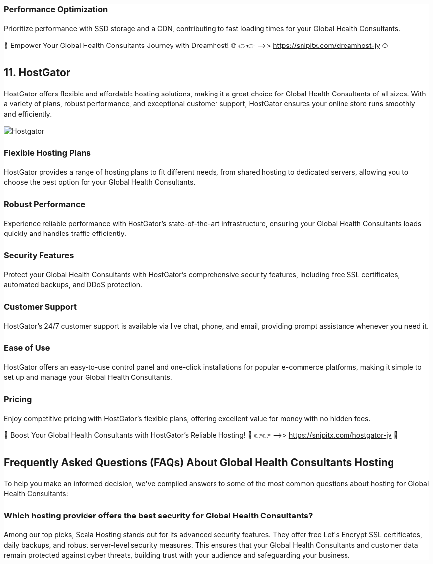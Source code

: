 ### Performance Optimization
Prioritize performance with SSD storage and a CDN, contributing to fast loading times for your Global Health Consultants.

🚀 Empower Your Global Health Consultants Journey with Dreamhost! 🌐
👉👉 -->> https://snipitx.com/dreamhost-jy 🌐

## 11. HostGator

HostGator offers flexible and affordable hosting solutions, making it a great choice for Global Health Consultants of all sizes. With a variety of plans, robust performance, and exceptional customer support, HostGator ensures your online store runs smoothly and efficiently.

![Hostgator](https://i.imgur.com/SNC0dSu.jpeg "Hostgator Hosting")

### Flexible Hosting Plans
HostGator provides a range of hosting plans to fit different needs, from shared hosting to dedicated servers, allowing you to choose the best option for your Global Health Consultants.

### Robust Performance
Experience reliable performance with HostGator’s state-of-the-art infrastructure, ensuring your Global Health Consultants loads quickly and handles traffic efficiently.

### Security Features
Protect your Global Health Consultants with HostGator’s comprehensive security features, including free SSL certificates, automated backups, and DDoS protection.

### Customer Support
HostGator’s 24/7 customer support is available via live chat, phone, and email, providing prompt assistance whenever you need it.

### Ease of Use
HostGator offers an easy-to-use control panel and one-click installations for popular e-commerce platforms, making it simple to set up and manage your Global Health Consultants.

### Pricing
Enjoy competitive pricing with HostGator’s flexible plans, offering excellent value for money with no hidden fees.

🌟 Boost Your Global Health Consultants with HostGator’s Reliable Hosting! 🚀
👉👉 -->> https://snipitx.com/hostgator-jy 🚀

## Frequently Asked Questions (FAQs) About Global Health Consultants Hosting

To help you make an informed decision, we've compiled answers to some of the most common questions about hosting for Global Health Consultants:

### Which hosting provider offers the best security for Global Health Consultants? 
Among our top picks, Scala Hosting stands out for its advanced security features. They offer free Let's Encrypt SSL certificates, daily backups, and robust server-level security measures. This ensures that your Global Health Consultants and customer data remain protected against cyber threats, building trust with your audience and safeguarding your business.
